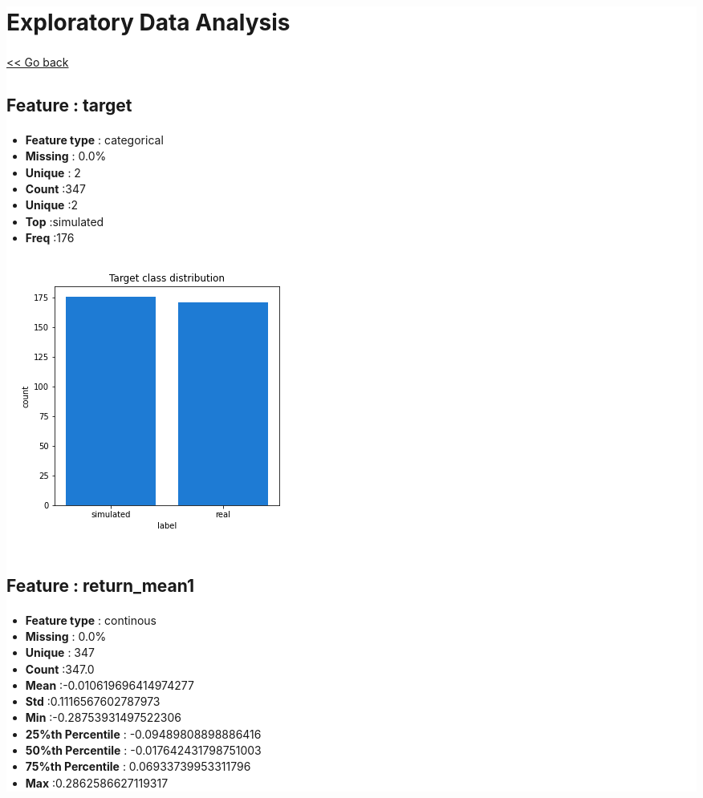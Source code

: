 # Exploratory Data Analysis


[<< Go back](../README.md)
## Feature : target
- **Feature type** : categorical
- **Missing** : 0.0%
- **Unique** : 2
- **Count** :347
- **Unique** :2
- **Top** :simulated
- **Freq** :176

![](target.png)
## Feature : return_mean1
- **Feature type** : continous
- **Missing** : 0.0%
- **Unique** : 347
- **Count** :347.0
- **Mean** :-0.010619696414974277
- **Std** :0.1116567602787973
- **Min** :-0.28753931497522306
- **25%th Percentile** : -0.09489808898886416
- **50%th Percentile** : -0.017642431798751003
- **75%th Percentile** : 0.06933739953311796
- **Max** :0.2862586627119317
